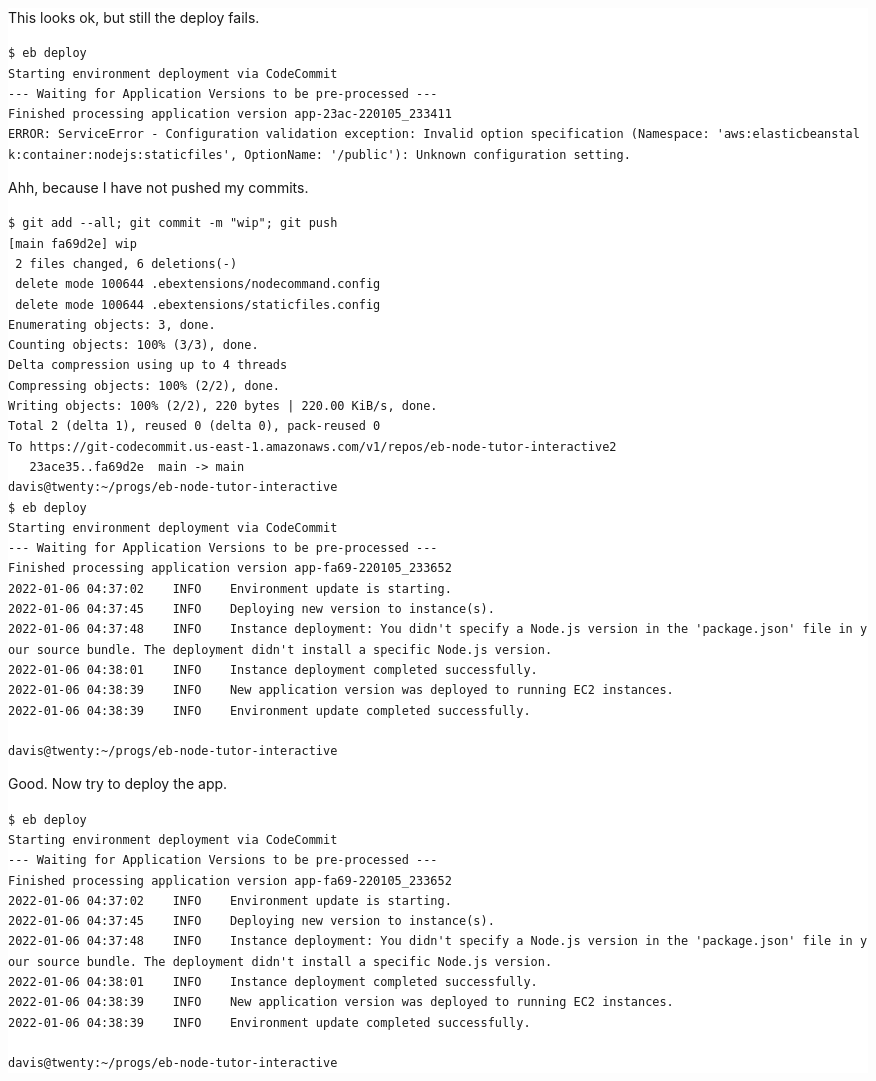This looks ok, but still the deploy fails.

```
$ eb deploy
Starting environment deployment via CodeCommit
--- Waiting for Application Versions to be pre-processed ---
Finished processing application version app-23ac-220105_233411
ERROR: ServiceError - Configuration validation exception: Invalid option specification (Namespace: 'aws:elasticbeanstalk:container:nodejs:staticfiles', OptionName: '/public'): Unknown configuration setting.
```

Ahh, because I have not pushed my commits.

```
$ git add --all; git commit -m "wip"; git push
[main fa69d2e] wip
 2 files changed, 6 deletions(-)
 delete mode 100644 .ebextensions/nodecommand.config
 delete mode 100644 .ebextensions/staticfiles.config
Enumerating objects: 3, done.
Counting objects: 100% (3/3), done.
Delta compression using up to 4 threads
Compressing objects: 100% (2/2), done.
Writing objects: 100% (2/2), 220 bytes | 220.00 KiB/s, done.
Total 2 (delta 1), reused 0 (delta 0), pack-reused 0
To https://git-codecommit.us-east-1.amazonaws.com/v1/repos/eb-node-tutor-interactive2
   23ace35..fa69d2e  main -> main
davis@twenty:~/progs/eb-node-tutor-interactive 
$ eb deploy
Starting environment deployment via CodeCommit
--- Waiting for Application Versions to be pre-processed ---
Finished processing application version app-fa69-220105_233652
2022-01-06 04:37:02    INFO    Environment update is starting.      
2022-01-06 04:37:45    INFO    Deploying new version to instance(s).
2022-01-06 04:37:48    INFO    Instance deployment: You didn't specify a Node.js version in the 'package.json' file in your source bundle. The deployment didn't install a specific Node.js version.
2022-01-06 04:38:01    INFO    Instance deployment completed successfully.
2022-01-06 04:38:39    INFO    New application version was deployed to running EC2 instances.
2022-01-06 04:38:39    INFO    Environment update completed successfully.
                                                                      
davis@twenty:~/progs/eb-node-tutor-interactive 
```

Good. Now try to deploy the app.


```
$ eb deploy
Starting environment deployment via CodeCommit
--- Waiting for Application Versions to be pre-processed ---
Finished processing application version app-fa69-220105_233652
2022-01-06 04:37:02    INFO    Environment update is starting.      
2022-01-06 04:37:45    INFO    Deploying new version to instance(s).
2022-01-06 04:37:48    INFO    Instance deployment: You didn't specify a Node.js version in the 'package.json' file in your source bundle. The deployment didn't install a specific Node.js version.
2022-01-06 04:38:01    INFO    Instance deployment completed successfully.
2022-01-06 04:38:39    INFO    New application version was deployed to running EC2 instances.
2022-01-06 04:38:39    INFO    Environment update completed successfully.
                                                                      
davis@twenty:~/progs/eb-node-tutor-interactive 
```
